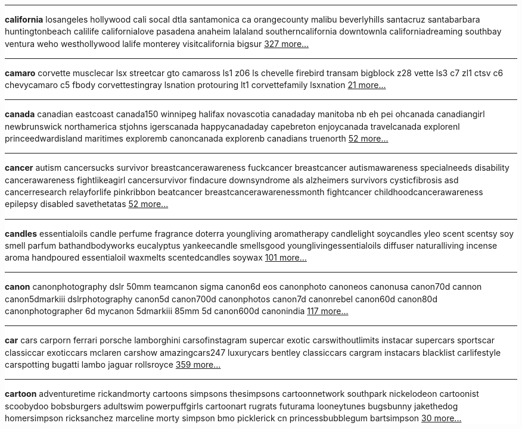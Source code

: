 ___
**california**
losangeles hollywood cali socal dtla santamonica ca orangecounty malibu beverlyhills santacruz santabarbara huntingtonbeach calilife californialove pasadena anaheim lalaland southerncalifornia downtownla californiadreaming southbay ventura weho westhollywood lalife monterey visitcalifornia bigsur
[327 more...](california.txt)

___
**camaro**
corvette musclecar lsx streetcar gto camaross ls1 z06 ls chevelle firebird transam bigblock z28 vette ls3 c7 zl1 ctsv c6 chevycamaro c5 fbody corvettestingray lsnation protouring lt1 corvettefamily lsxnation
[21 more...](camaro.txt)

___
**canada**
canadian eastcoast canada150 winnipeg halifax novascotia canadaday manitoba nb eh pei ohcanada canadiangirl newbrunswick northamerica stjohns igerscanada happycanadaday capebreton enjoycanada travelcanada explorenl princeedwardisland maritimes exploremb canoncanada explorenb canadians truenorth
[52 more...](canada.txt)

___
**cancer**
autism cancersucks survivor breastcancerawareness fuckcancer breastcancer autismawareness specialneeds disability cancerawareness fightlikeagirl cancersurvivor findacure downsyndrome als alzheimers survivors cysticfibrosis asd cancerresearch relayforlife pinkribbon beatcancer breastcancerawarenessmonth fightcancer childhoodcancerawareness epilepsy disabled savethetatas
[52 more...](cancer.txt)

___
**candles**
essentialoils candle perfume fragrance doterra youngliving aromatherapy candlelight soycandles yleo scent scentsy soy smell parfum bathandbodyworks eucalyptus yankeecandle smellsgood younglivingessentialoils diffuser naturalliving incense aroma handpoured essentialoil waxmelts scentedcandles soywax
[101 more...](candles.txt)

___
**canon**
canonphotography dslr 50mm teamcanon sigma canon6d eos canonphoto canoneos canonusa canon70d cannon canon5dmarkiii dslrphotography canon5d canon700d canonphotos canon7d canonrebel canon60d canon80d canonphotographer 6d mycanon 5dmarkiii 85mm 5d canon600d canonindia
[117 more...](canon.txt)

___
**car**
cars carporn ferrari porsche lamborghini carsofinstagram supercar exotic carswithoutlimits instacar supercars sportscar classiccar exoticcars mclaren carshow amazingcars247 luxurycars bentley classiccars cargram instacars blacklist carlifestyle carspotting bugatti lambo jaguar rollsroyce
[359 more...](car.txt)

___
**cartoon**
adventuretime rickandmorty cartoons simpsons thesimpsons cartoonnetwork southpark nickelodeon cartoonist scoobydoo bobsburgers adultswim powerpuffgirls cartoonart rugrats futurama looneytunes bugsbunny jakethedog homersimpson ricksanchez marceline morty simpson bmo picklerick cn princessbubblegum bartsimpson
[30 more...](cartoon.txt)

